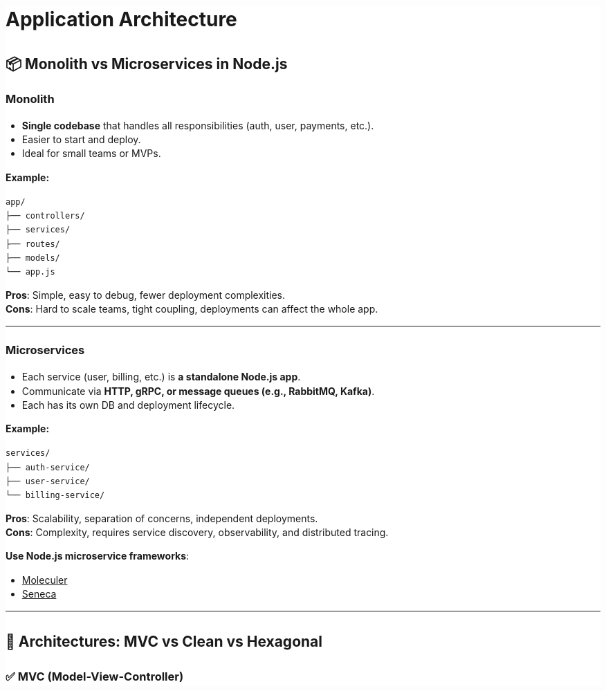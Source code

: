 # Application Architecture

## 📦 **Monolith vs Microservices in Node.js**

### **Monolith**

- **Single codebase** that handles all responsibilities (auth, user, payments, etc.).
- Easier to start and deploy.
- Ideal for small teams or MVPs.

**Example:**

```bash
app/
├── controllers/
├── services/
├── routes/
├── models/
└── app.js
```

**Pros**: Simple, easy to debug, fewer deployment complexities.  
**Cons**: Hard to scale teams, tight coupling, deployments can affect the whole app.

---

### **Microservices**

- Each service (user, billing, etc.) is **a standalone Node.js app**.
- Communicate via **HTTP, gRPC, or message queues (e.g., RabbitMQ, Kafka)**.
- Each has its own DB and deployment lifecycle.

**Example:**

```bash
services/
├── auth-service/
├── user-service/
└── billing-service/
```

**Pros**: Scalability, separation of concerns, independent deployments.  
**Cons**: Complexity, requires service discovery, observability, and distributed tracing.

**Use Node.js microservice frameworks**:

- [Moleculer](https://moleculer.services/)
- [Seneca](https://senecajs.org/)

---

## 🧱 **Architectures: MVC vs Clean vs Hexagonal**

### ✅ **MVC (Model-View-Controller)**
